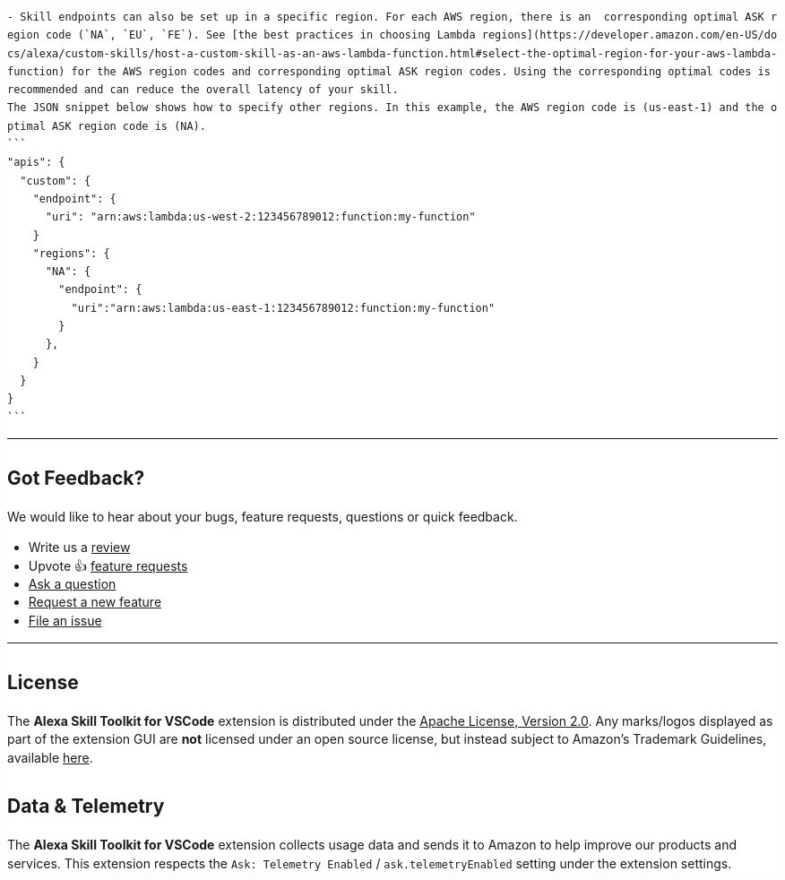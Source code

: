     - Skill endpoints can also be set up in a specific region. For each AWS region, there is an  corresponding optimal ASK region code (`NA`, `EU`, `FE`). See [the best practices in choosing Lambda regions](https://developer.amazon.com/en-US/docs/alexa/custom-skills/host-a-custom-skill-as-an-aws-lambda-function.html#select-the-optimal-region-for-your-aws-lambda-function) for the AWS region codes and corresponding optimal ASK region codes. Using the corresponding optimal codes is recommended and can reduce the overall latency of your skill.
    The JSON snippet below shows how to specify other regions. In this example, the AWS region code is (us-east-1) and the optimal ASK region code is (NA). 
    ```
    "apis": {
      "custom": {
        "endpoint": {
          "uri": "arn:aws:lambda:us-west-2:123456789012:function:my-function"
        }
        "regions": {
          "NA": {
            "endpoint": {
              "uri":"arn:aws:lambda:us-east-1:123456789012:function:my-function"
            }
          },
        }
      }
    }
    ```
----

## Got Feedback?

We would like to hear about your bugs, feature requests, questions or quick feedback.

- Write us a [review](https://marketplace.visualstudio.com/items?itemName=ask-toolkit.alexa-skills-kit-toolkit&ssr=false#review-details)
- Upvote 👍 [feature requests](https://github.com/alexa/ask-toolkit-for-vscode/issues?q=is%3Aissue+is%3Aopen+label%3Afeature-request+sort%3Areactions-%2B1-desc)
- [Ask a question](https://github.com/alexa/ask-toolkit-for-vscode/issues/new?labels=guidance&template=guidance_request.md)
- [Request a new feature](https://github.com/alexa/ask-toolkit-for-vscode/issues/new?labels=feature-request&template=feature_request.md)
- [File an issue](https://github.com/alexa/ask-toolkit-for-vscode/issues/new?labels=bug&template=bug_report.md)

-----

## License

The **Alexa Skill Toolkit for VSCode** extension is distributed under the [Apache License, Version 2.0](https://www.apache.org/licenses/LICENSE-2.0). Any marks/logos displayed as part of the extension GUI are **not** licensed under an open source license, but instead subject to Amazon’s Trademark Guidelines, available [here](https://developer.amazon.com/support/legal/tuabg#trademark).


## Data & Telemetry

The **Alexa Skill Toolkit for VSCode** extension collects usage data and sends it to Amazon to help improve our products and services. This extension respects the `Ask: Telemetry Enabled` / `ask.telemetryEnabled` setting under the extension settings.
